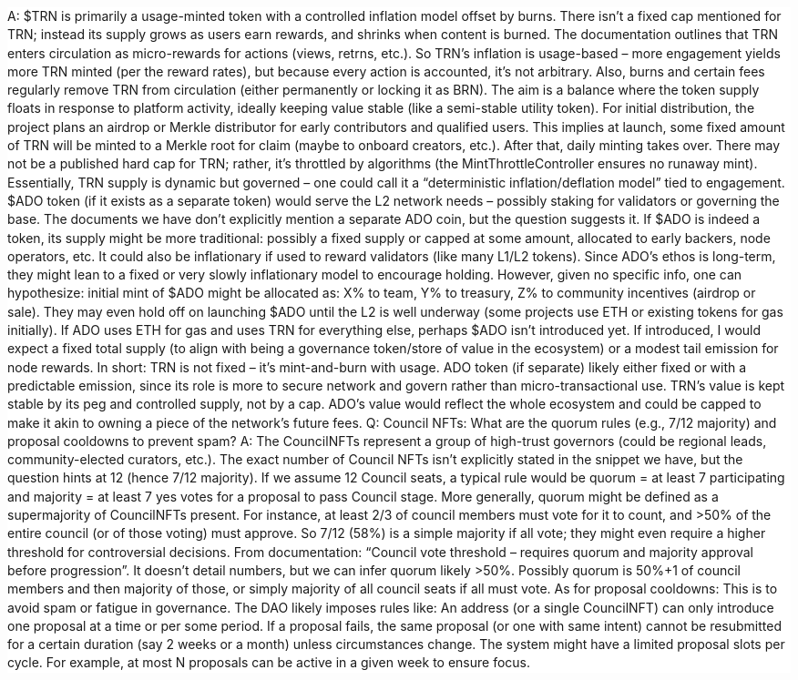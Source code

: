 A: $TRN is primarily a usage-minted token with a controlled inflation model offset by burns. There isn’t a fixed cap mentioned for TRN; instead its supply grows as users earn rewards, and shrinks when content is burned. The documentation outlines that TRN enters circulation as micro-rewards for actions (views, retrns, etc.). So TRN’s inflation is usage-based – more engagement yields more TRN minted (per the reward rates), but because every action is accounted, it’s not arbitrary. Also, burns and certain fees regularly remove TRN from circulation (either permanently or locking it as BRN). The aim is a balance where the token supply floats in response to platform activity, ideally keeping value stable (like a semi-stable utility token). For initial distribution, the project plans an airdrop or Merkle distributor for early contributors and qualified users. This implies at launch, some fixed amount of TRN will be minted to a Merkle root for claim (maybe to onboard creators, etc.). After that, daily minting takes over. There may not be a published hard cap for TRN; rather, it’s throttled by algorithms (the MintThrottleController ensures no runaway mint). Essentially, TRN supply is dynamic but governed – one could call it a “deterministic inflation/deflation model” tied to engagement. $ADO token (if it exists as a separate token) would serve the L2 network needs – possibly staking for validators or governing the base. The documents we have don’t explicitly mention a separate ADO coin, but the question suggests it. If $ADO is indeed a token, its supply might be more traditional: possibly a fixed supply or capped at some amount, allocated to early backers, node operators, etc. It could also be inflationary if used to reward validators (like many L1/L2 tokens). Since ADO’s ethos is long-term, they might lean to a fixed or very slowly inflationary model to encourage holding. However, given no specific info, one can hypothesize: initial mint of $ADO might be allocated as: X% to team, Y% to treasury, Z% to community incentives (airdrop or sale). They may even hold off on launching $ADO until the L2 is well underway (some projects use ETH or existing tokens for gas initially). If ADO uses ETH for gas and uses TRN for everything else, perhaps $ADO isn’t introduced yet. If introduced, I would expect a fixed total supply (to align with being a governance token/store of value in the ecosystem) or a modest tail emission for node rewards. In short: TRN is not fixed – it’s mint-and-burn with usage. ADO token (if separate) likely either fixed or with a predictable emission, since its role is more to secure network and govern rather than micro-transactional use. TRN’s value is kept stable by its peg and controlled supply, not by a cap. ADO’s value would reflect the whole ecosystem and could be capped to make it akin to owning a piece of the network’s future fees. Q: Council NFTs: What are the quorum rules (e.g., 7/12 majority) and proposal cooldowns to prevent spam?
A: The CouncilNFTs represent a group of high-trust governors (could be regional leads, community-elected curators, etc.). The exact number of Council NFTs isn’t explicitly stated in the snippet we have, but the question hints at 12 (hence 7/12 majority). If we assume 12 Council seats, a typical rule would be quorum = at least 7 participating and majority = at least 7 yes votes for a proposal to pass Council stage. More generally, quorum might be defined as a supermajority of CouncilNFTs present. For instance, at least 2/3 of council members must vote for it to count, and >50% of the entire council (or of those voting) must approve. So 7/12 (58%) is a simple majority if all vote; they might even require a higher threshold for controversial decisions. From documentation: “Council vote threshold – requires quorum and majority approval before progression”. It doesn’t detail numbers, but we can infer quorum likely >50%. Possibly quorum is 50%+1 of council members and then majority of those, or simply majority of all council seats if all must vote. As for proposal cooldowns: This is to avoid spam or fatigue in governance. The DAO likely imposes rules like:
An address (or a single CouncilNFT) can only introduce one proposal at a time or per some period.
If a proposal fails, the same proposal (or one with same intent) cannot be resubmitted for a certain duration (say 2 weeks or a month) unless circumstances change.
The system might have a limited proposal slots per cycle. For example, at most N proposals can be active in a given week to ensure focus.